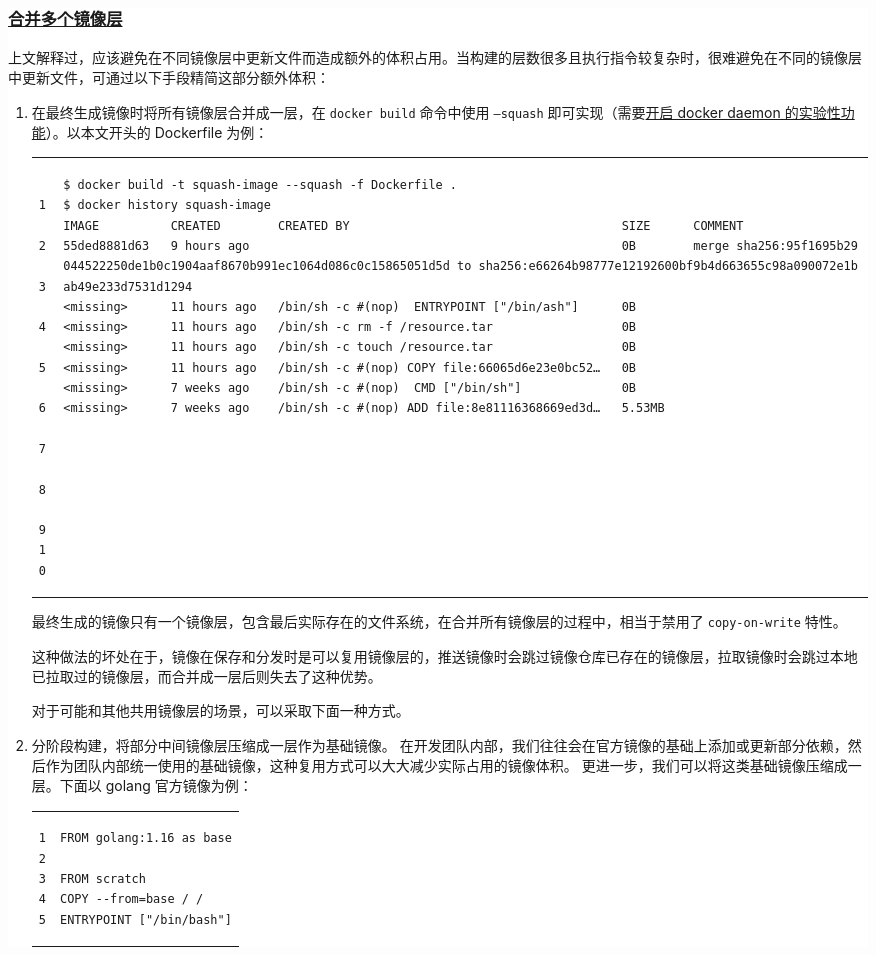### [](https://waynerv.com/posts/how-to-reduce-docker-image-size/#%E5%90%88%E5%B9%B6%E5%A4%9A%E4%B8%AA%E9%95%9C%E5%83%8F%E5%B1%82)[合并多个镜像层](https://waynerv.com/posts/how-to-reduce-docker-image-size/#contents:%E5%90%88%E5%B9%B6%E5%A4%9A%E4%B8%AA%E9%95%9C%E5%83%8F%E5%B1%82)

上文解释过，应该避免在不同镜像层中更新文件而造成额外的体积占用。当构建的层数很多且执行指令较复杂时，很难避免在不同的镜像层中更新文件，可通过以下手段精简这部分额外体积：

1.  在最终生成镜像时将所有镜像层合并成一层，在 `docker build` 命令中使用 `—squash` 即可实现（需要[开启 docker daemon 的实验性功能](https://docs.docker.com/engine/reference/commandline/dockerd/#description)）。以本文开头的 Dockerfile 为例：
    
    <table><tbody><tr><td><pre tabindex="0"><code><span> 1
    </span><span> 2
    </span><span> 3
    </span><span> 4
    </span><span> 5
    </span><span> 6
    </span><span> 7
    </span><span> 8
    </span><span> 9
    </span><span>10
    </span></code></pre></td><td><pre tabindex="0"><code data-lang="docker"><span><span>$ docker build -t squash-image --squash -f Dockerfile . <span>
    </span></span></span><span><span><span></span>$ docker <span>history</span> squash-image<span>
    </span></span></span><span><span><span></span>IMAGE          CREATED        CREATED BY                                      SIZE      COMMENT<span>
    </span></span></span><span><span><span></span>55ded8881d63   <span>9</span> hours ago                                                    0B        merge sha256:95f1695b29044522250de1b0c1904aaf8670b991ec1064d086c0c15865051d5d to sha256:e66264b98777e12192600bf9b4d663655c98a090072e1bab49e233d7531d1294<span>
    </span></span></span><span><span><span></span>&lt;missing&gt;      <span>11</span> hours ago   /bin/sh -c <span>#(nop)  ENTRYPOINT ["/bin/ash"]      0B</span><span>
    </span></span></span><span><span><span></span>&lt;missing&gt;      <span>11</span> hours ago   /bin/sh -c rm -f /resource.tar                  0B<span>
    </span></span></span><span><span><span></span>&lt;missing&gt;      <span>11</span> hours ago   /bin/sh -c touch /resource.tar                  0B<span>
    </span></span></span><span><span><span></span>&lt;missing&gt;      <span>11</span> hours ago   /bin/sh -c <span>#(nop) COPY file:66065d6e23e0bc52…   0B</span><span>
    </span></span></span><span><span><span></span>&lt;missing&gt;      <span>7</span> weeks ago    /bin/sh -c <span>#(nop)  CMD ["/bin/sh"]              0B</span><span>
    </span></span></span><span><span><span></span>&lt;missing&gt;      <span>7</span> weeks ago    /bin/sh -c <span>#(nop) ADD file:8e81116368669ed3d…   5.53MB</span><span>
    </span></span></span></code></pre></td></tr></tbody></table>
    
    最终生成的镜像只有一个镜像层，包含最后实际存在的文件系统，在合并所有镜像层的过程中，相当于禁用了 `copy-on-write` 特性。
    
    这种做法的坏处在于，镜像在保存和分发时是可以复用镜像层的，推送镜像时会跳过镜像仓库已存在的镜像层，拉取镜像时会跳过本地已拉取过的镜像层，而合并成一层后则失去了这种优势。
    
    对于可能和其他共用镜像层的场景，可以采取下面一种方式。
    
2.  分阶段构建，将部分中间镜像层压缩成一层作为基础镜像。 在开发团队内部，我们往往会在官方镜像的基础上添加或更新部分依赖，然后作为团队内部统一使用的基础镜像，这种复用方式可以大大减少实际占用的镜像体积。 更进一步，我们可以将这类基础镜像压缩成一层。下面以 golang 官方镜像为例：
    
    <table><tbody><tr><td><pre tabindex="0"><code><span>1
    </span><span>2
    </span><span>3
    </span><span>4
    </span><span>5
    </span></code></pre></td><td><pre tabindex="0"><code data-lang="docker"><span><span><span>FROM</span><span> golang:1.16 as base</span><span>
    </span></span></span><span><span><span>
    </span></span></span><span><span><span></span><span>FROM</span><span> scratch</span><span>
    </span></span></span><span><span><span></span><span>COPY</span> --from<span>=</span>base / /<span>
    </span></span></span><span><span><span></span><span>ENTRYPOINT</span> <span>[</span><span>"/bin/bash"</span><span>]</span><span>
    </span></span></span></code></pre></td></tr></tbody></table>
    
